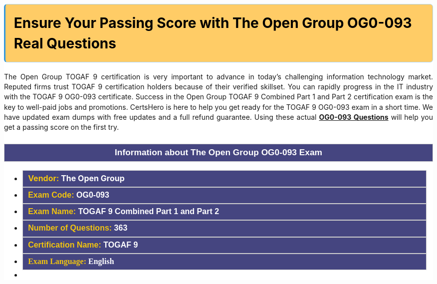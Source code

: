 <h1><strong><span style="display:block; color:#000000; background:#ffcc66; border: 0.5px solid #AED6F1 ; border-left: 3px solid #3498DB; padding: .6em; border-radius: 6px;">Ensure Your Passing Score with The Open Group OG0-093 Real Questions</span></strong></h1>

<p style="text-align: justify;">The Open Group TOGAF 9 certification is very important to advance in today’s challenging information technology market. Reputed firms trust TOGAF 9 certification holders because of their verified skillset. You can rapidly progress in the IT industry with the TOGAF 9 OG0-093 certificate. Success in the Open Group TOGAF 9 Combined Part 1 and Part 2 certification exam is the key to well-paid jobs and promotions. CertsHero is here to help you get ready for the TOGAF 9 OG0-093 exam in a short time. We have updated exam dumps with free updates and a full refund guarantee. Using these actual <a href="https://www.certshero.com/the-open-group/og0-093"><strong>OG0-093 Questions</strong></a> will help you get a passing score on the first try.</p>

<h3 style="background: #454580; border: 1px solid rgb(204, 204, 204); padding: 5px 10px; text-align: center;"><span style="color:#ffffff;"><span style="font-size:11pt"><span style="line-height:normal"><span style="font-family:Calibri,sans-serif"><b><span style="font-size:13.0pt"><span cambria="">Information about The Open Group OG0-093 Exam</span></span></b></span></span></span></span></h3>

<ul>
	<li style="margin:0cm 10pt">
	<div style="background:#454580; border: 1px solid rgb(204, 204, 204); padding: 5px 10px; text-align: justify;"><span style="font-size:11pt"><span style="line-height:normal"><span style="tab-stops:list 36.0pt"><span style="font-fam ily:Calibri,sans-serif"><b><span style="font-size:12.0pt"><span new="" roman="" style="font-family:" times=""><span style="color:#f1c40f;">Vendor:</span> <span style="color:#ffffff;">The Open Group</span></span></span></b></span></span></span></span></div>
	</li>
	<li style="margin:0cm 10pt">
	<div style="background: #454580; border: 1px solid rgb(204, 204, 204); padding: 5px 10px; text-align: justify;"><span style="font-size:11pt"><span style="line-height:normal"><span style="tab-stops:list 36.0pt"><span style="font-family:Calibri,sans-serif"><b><span style="font-size:12.0pt"><span new="" roman="" style="font-family:" times=""><span style="color:#f1c40f;">Exam Code:</span> <span style="color:#ffffff;">OG0-093</span></span></span></b></span></span></span></span></div>
	</li>
	<li style="margin:0cm 10pt">
	<div style="background: #454580; border: 1px solid rgb(204, 204, 204); padding: 5px 10px; text-align: justify;"><span style="font-size:11pt"><span style="line-height:normal"><span style="tab-stops:list 36.0pt"><span style="font-family:Calibri,sans-serif"><b><span style="font-size:12.0pt"><span new="" roman="" style="font-family:" times=""><span style="color:#f1c40f;">Exam Name:</span> <span style="color:#ffffff;">TOGAF 9 Combined Part 1 and Part 2</span></span></span></b></span></span></span></span></div>
	</li>
	<li style="margin:0cm 10pt">
	<div style="background: #454580; border: 1px solid rgb(204, 204, 204); padding: 5px 10px;"><span style="font-size:11pt"><span style="line-height:normal"><span style="tab-stops:list 36.0pt"><span style="font-family:Calibri,sans-serif"><b><span style="font-size:12.0pt"><span new="" roman="" style="font-family:" times=""><span style="color:#f1c40f;">Number of Questions: </span><span style="color:#ffffff;">363</span></span></span></b></span></span></span></span></div>
	</li>
	<li style="margin:0cm 10pt">
	<div style="background: #454580; border: 1px solid rgb(204, 204, 204); padding: 5px 10px; text-align: justify;"><span style="font-size:11pt"><span style="line-height:normal"><span style="tab-stops:list 36.0pt"><span style="font-family:Calibri,sans-serif"><b><span style="font-size:12.0pt"><span new="" roman="" style="font-family:" times=""><span style="color:#f1c40f;">Certification Name:</span> <span style="color:#ffffff;">TOGAF 9</span></span></span></b></span></span></span></span></div>
	</li>
	<li style="margin:0cm 10pt">
	<div style="background: #454580; border: 1px solid rgb(204, 204, 204); padding: 5px 10px; text-align: justify;"><span style="font-size:11pt"><span style="line-height:normal"><span style="tab-stops:list 36.0pt"><span style="font-family:Calibri,sans-serifk"><b><span style="font-size:12.0pt"><span new="" roman="" style="font-family:" times=""><span style="color:#f1c40f;">Exam Language:</span> <span style="color:#ffffff;">English</span></span></span></b></span></span></span></span></div>
	</li>
	<li style="margin:0cm 10pt">